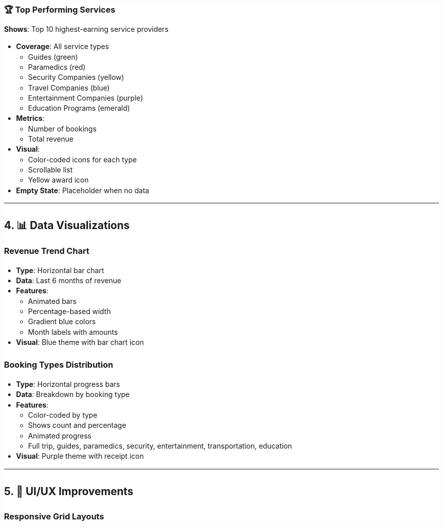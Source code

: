 ### 🏆 Top Performing Services

**Shows**: Top 10 highest-earning service providers

- **Coverage**: All service types
    - Guides (green)
    - Paramedics (red)
    - Security Companies (yellow)
    - Travel Companies (blue)
    - Entertainment Companies (purple)
    - Education Programs (emerald)
- **Metrics**:
    - Number of bookings
    - Total revenue
- **Visual**:
    - Color-coded icons for each type
    - Scrollable list
    - Yellow award icon
- **Empty State**: Placeholder when no data

---

## 4. 📊 Data Visualizations

### Revenue Trend Chart

- **Type**: Horizontal bar chart
- **Data**: Last 6 months of revenue
- **Features**:
    - Animated bars
    - Percentage-based width
    - Gradient blue colors
    - Month labels with amounts
- **Visual**: Blue theme with bar chart icon

### Booking Types Distribution

- **Type**: Horizontal progress bars
- **Data**: Breakdown by booking type
- **Features**:
    - Color-coded by type
    - Shows count and percentage
    - Animated progress
    - Full trip, guides, paramedics, security, entertainment, transportation, education
- **Visual**: Purple theme with receipt icon

---

## 5. 🎨 UI/UX Improvements

### Responsive Grid Layouts

